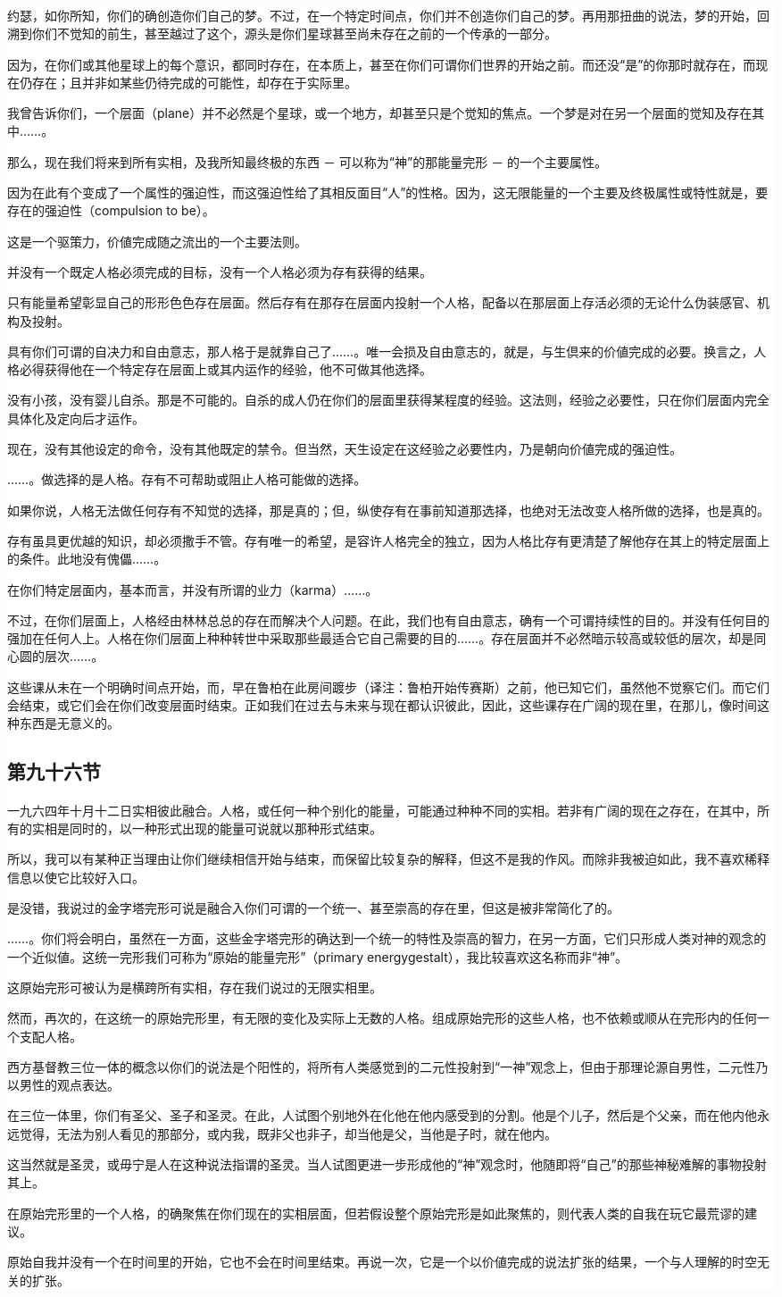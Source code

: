 约瑟，如你所知，你们的确创造你们自己的梦。不过，在一个特定时间点，你们并不创造你们自己的梦。再用那扭曲的说法，梦的开始，回溯到你们不觉知的前生，甚至越过了这个，源头是你们星球甚至尚未存在之前的一个传承的一部分。

因为，在你们或其他星球上的每个意识，都同时存在，在本质上，甚至在你们可谓你们世界的开始之前。而还没“是”的你那时就存在，而现在仍存在；且并非如某些仍待完成的可能性，却存在于实际里。

我曾告诉你们，一个层面（plane）并不必然是个星球，或一个地方，却甚至只是个觉知的焦点。一个梦是对在另一个层面的觉知及存在其中……。

那么，现在我们将来到所有实相，及我所知最终极的东西 － 可以称为“神”的那能量完形 － 的一个主要属性。

因为在此有个变成了一个属性的强迫性，而这强迫性给了其相反面目“人”的性格。因为，这无限能量的一个主要及终极属性或特性就是，要存在的强迫性（compulsion to be）。

这是一个驱策力，价値完成随之流出的一个主要法则。

并没有一个既定人格必须完成的目标，没有一个人格必须为存有获得的结果。

只有能量希望彰显自己的形形色色存在层面。然后存有在那存在层面内投射一个人格，配备以在那层面上存活必须的无论什么伪装感官、机构及投射。

具有你们可谓的自决力和自由意志，那人格于是就靠自己了……。唯一会损及自由意志的，就是，与生倶来的价値完成的必要。换言之，人格必得获得他在一个特定存在层面上或其内运作的经验，他不可做其他选择。

没有小孩，没有婴儿自杀。那是不可能的。自杀的成人仍在你们的层面里获得某程度的经验。这法则，经验之必要性，只在你们层面内完全具体化及定向后才运作。

现在，没有其他设定的命令，没有其他既定的禁令。但当然，天生设定在这经验之必要性内，乃是朝向价値完成的强迫性。

……。做选择的是人格。存有不可帮助或阻止人格可能做的选择。

如果你说，人格无法做任何存有不知觉的选择，那是真的；但，纵使存有在事前知道那选择，也绝对无法改变人格所做的选择，也是真的。

存有虽具更优越的知识，却必须撒手不管。存有唯一的希望，是容许人格完全的独立，因为人格比存有更清楚了解他存在其上的特定层面上的条件。此地没有傀儡……。

在你们特定层面内，基本而言，并没有所谓的业力（karma）……。

不过，在你们层面上，人格经由林林总总的存在而解决个人问题。在此，我们也有自由意志，确有一个可谓持续性的目的。并没有任何目的强加在任何人上。人格在你们层面上种种转世中采取那些最适合它自己需要的目的……。存在层面并不必然暗示较高或较低的层次，却是同心圆的层次……。

这些课从未在一个明确时间点开始，而，早在鲁柏在此房间踱步（译注：鲁柏开始传赛斯）之前，他已知它们，虽然他不觉察它们。而它们会结束，或它们会在你们改变层面时结束。正如我们在过去与未来与现在都认识彼此，因此，这些课存在广阔的现在里，在那儿，像时间这种东西是无意义的。

## 第九十六节

一九六四年十月十二日实相彼此融合。人格，或任何一种个别化的能量，可能通过种种不同的实相。若非有广阔的现在之存在，在其中，所有的实相是同时的，以一种形式出现的能量可说就以那种形式结束。

所以，我可以有某种正当理由让你们继续相信开始与结束，而保留比较复杂的解释，但这不是我的作风。而除非我被迫如此，我不喜欢稀释信息以使它比较好入口。

是没错，我说过的金字塔完形可说是融合入你们可谓的一个统一、甚至崇高的存在里，但这是被非常简化了的。

……。你们将会明白，虽然在一方面，这些金字塔完形的确达到一个统一的特性及崇高的智力，在另一方面，它们只形成人类对神的观念的一个近似値。这统一完形我们可称为“原始的能量完形”（primary energygestalt），我比较喜欢这名称而非“神”。

这原始完形可被认为是横跨所有实相，存在我们说过的无限实相里。

然而，再次的，在这统一的原始完形里，有无限的变化及实际上无数的人格。组成原始完形的这些人格，也不依赖或顺从在完形内的任何一个支配人格。

西方基督教三位一体的概念以你们的说法是个阳性的，将所有人类感觉到的二元性投射到“一神”观念上，但由于那理论源自男性，二元性乃以男性的观点表达。

在三位一体里，你们有圣父、圣子和圣灵。在此，人试图个别地外在化他在他内感受到的分割。他是个儿子，然后是个父亲，而在他内他永远觉得，无法为别人看见的那部分，或内我，既非父也非子，却当他是父，当他是子时，就在他内。

这当然就是圣灵，或毋宁是人在这种说法指谓的圣灵。当人试图更进一步形成他的“神”观念时，他随即将“自己”的那些神秘难解的事物投射其上。

在原始完形里的一个人格，的确聚焦在你们现在的实相层面，但若假设整个原始完形是如此聚焦的，则代表人类的自我在玩它最荒谬的建议。

原始自我并没有一个在时间里的开始，它也不会在时间里结束。再说一次，它是一个以价値完成的说法扩张的结果，一个与人理解的时空无关的扩张。
